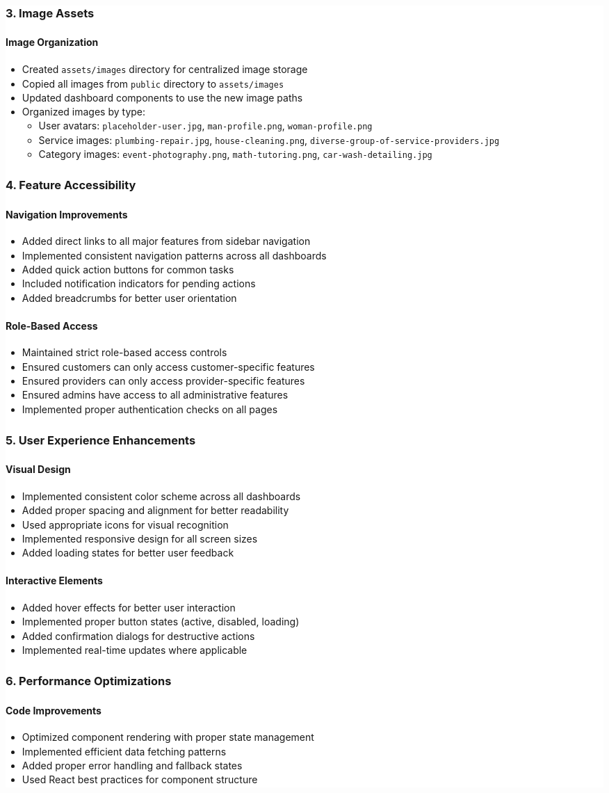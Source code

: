 ### 3. Image Assets

#### Image Organization
- Created `assets/images` directory for centralized image storage
- Copied all images from `public` directory to `assets/images`
- Updated dashboard components to use the new image paths
- Organized images by type:
  - User avatars: `placeholder-user.jpg`, `man-profile.png`, `woman-profile.png`
  - Service images: `plumbing-repair.jpg`, `house-cleaning.png`, `diverse-group-of-service-providers.jpg`
  - Category images: `event-photography.png`, `math-tutoring.png`, `car-wash-detailing.jpg`

### 4. Feature Accessibility

#### Navigation Improvements
- Added direct links to all major features from sidebar navigation
- Implemented consistent navigation patterns across all dashboards
- Added quick action buttons for common tasks
- Included notification indicators for pending actions
- Added breadcrumbs for better user orientation

#### Role-Based Access
- Maintained strict role-based access controls
- Ensured customers can only access customer-specific features
- Ensured providers can only access provider-specific features
- Ensured admins have access to all administrative features
- Implemented proper authentication checks on all pages

### 5. User Experience Enhancements

#### Visual Design
- Implemented consistent color scheme across all dashboards
- Added proper spacing and alignment for better readability
- Used appropriate icons for visual recognition
- Implemented responsive design for all screen sizes
- Added loading states for better user feedback

#### Interactive Elements
- Added hover effects for better user interaction
- Implemented proper button states (active, disabled, loading)
- Added confirmation dialogs for destructive actions
- Implemented real-time updates where applicable

### 6. Performance Optimizations

#### Code Improvements
- Optimized component rendering with proper state management
- Implemented efficient data fetching patterns
- Added proper error handling and fallback states
- Used React best practices for component structure
